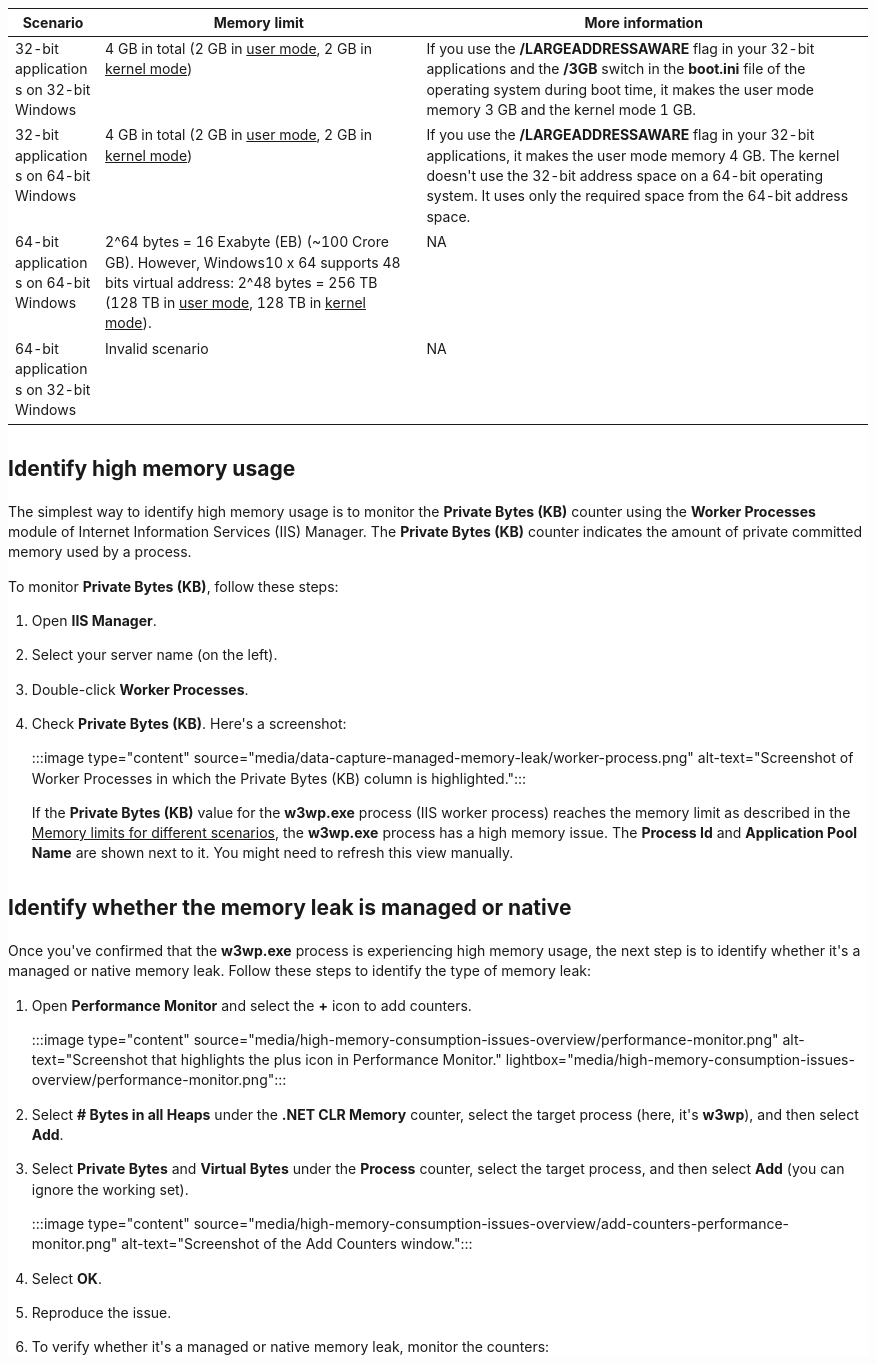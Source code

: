 |Scenario | Memory limit |More information|
| --- | --- | --- |
| 32-bit applications on 32-bit Windows | 4 GB in total (2 GB in [user mode](/windows-hardware/drivers/gettingstarted/user-mode-and-kernel-mode), 2 GB in [kernel mode](/windows-hardware/drivers/gettingstarted/user-mode-and-kernel-mode))|If you use the **/LARGEADDRESSAWARE** flag in your 32-bit applications and the **/3GB** switch in the **boot.ini** file of the operating system during boot time, it makes the user mode memory 3 GB and the kernel mode 1 GB. |
| 32-bit applications on 64-bit Windows | 4 GB in total (2 GB in [user mode](/windows-hardware/drivers/gettingstarted/user-mode-and-kernel-mode), 2 GB in [kernel mode](/windows-hardware/drivers/gettingstarted/user-mode-and-kernel-mode)) |If you use the **/LARGEADDRESSAWARE** flag in your 32-bit applications, it makes the user mode memory 4 GB. The kernel doesn't use the 32-bit address space on a 64-bit operating system. It uses only the required space from the 64-bit address space. |
| 64-bit applications on 64-bit Windows | 2^64 bytes = 16 Exabyte (EB) (~100 Crore GB). However, Windows10 x 64 supports 48 bits virtual address: 2^48 bytes = 256 TB (128 TB in [user mode](/windows-hardware/drivers/gettingstarted/user-mode-and-kernel-mode), 128 TB in [kernel mode](/windows-hardware/drivers/gettingstarted/user-mode-and-kernel-mode)).  |NA|
|64-bit applications on 32-bit Windows |Invalid scenario  |NA|

## Identify high memory usage

The simplest way to identify high memory usage is to monitor the **Private Bytes (KB)** counter using the **Worker Processes** module of Internet Information Services (IIS) Manager. The **Private Bytes (KB)** counter indicates the amount of private committed memory used by a process.

To monitor **Private Bytes (KB)**, follow these steps:

1. Open **IIS Manager**.
1. Select your server name (on the left).
1. Double-click **Worker Processes**.
1. Check **Private Bytes (KB)**. Here's a screenshot:

   :::image type="content" source="media/data-capture-managed-memory-leak/worker-process.png" alt-text="Screenshot of Worker Processes in which the Private Bytes (KB) column is highlighted.":::

   If the **Private Bytes (KB)** value for the **w3wp.exe** process (IIS worker process) reaches the memory limit as described in the [Memory limits for different scenarios](#memory-limits-for-different-scenarios), the **w3wp.exe** process has a high memory issue. The **Process Id** and **Application Pool Name** are shown next to it. You might need to refresh this view manually.

## Identify whether the memory leak is managed or native

Once you've confirmed that the **w3wp.exe** process is experiencing high memory usage, the next step is to identify whether it's a managed or native memory leak. Follow these steps to identify the type of memory leak:

1. Open **Performance Monitor** and select the **+** icon to add counters.

   :::image type="content" source="media/high-memory-consumption-issues-overview/performance-monitor.png" alt-text="Screenshot that highlights the plus icon in Performance Monitor." lightbox="media/high-memory-consumption-issues-overview/performance-monitor.png":::

1. Select **# Bytes in all Heaps** under the **.NET CLR Memory** counter, select the target process (here, it's **w3wp**), and then select **Add**.
1. Select **Private Bytes** and **Virtual Bytes** under the **Process** counter, select the target process, and then select **Add** (you can ignore the working set).

   :::image type="content" source="media/high-memory-consumption-issues-overview/add-counters-performance-monitor.png" alt-text="Screenshot of the Add Counters window.":::

1. Select **OK**.
1. Reproduce the issue.
1. To verify whether it's a managed or native memory leak, monitor the counters:
